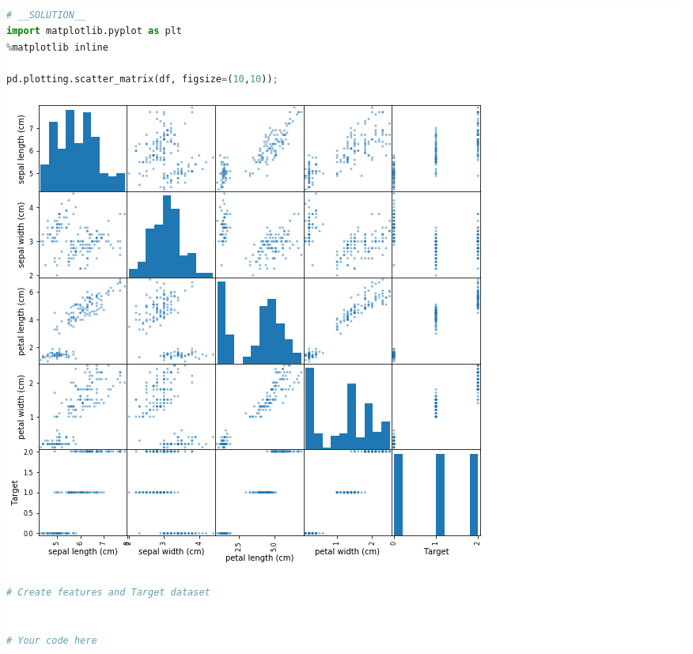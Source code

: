 

```python
# __SOLUTION__
import matplotlib.pyplot as plt
%matplotlib inline

pd.plotting.scatter_matrix(df, figsize=(10,10));
```


![png](index_files/index_6_0.png)


  

 


```python
# Create features and Target dataset


# Your code here

```
